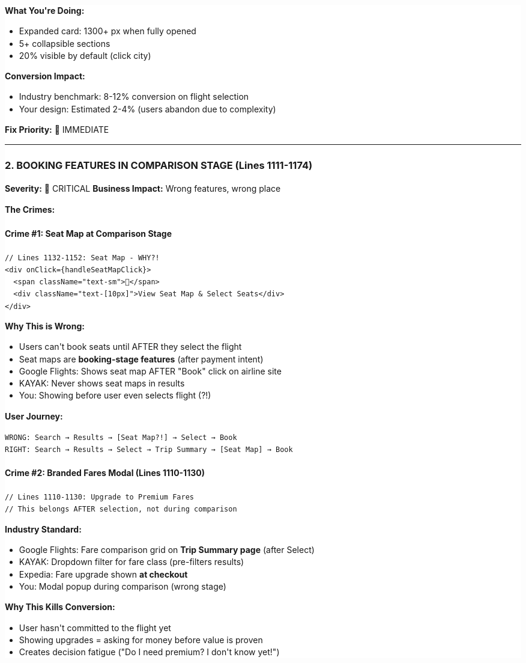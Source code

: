 **What You're Doing:**
- Expanded card: 1300+ px when fully opened
- 5+ collapsible sections
- 20% visible by default (click city)

**Conversion Impact:**
- Industry benchmark: 8-12% conversion on flight selection
- Your design: Estimated 2-4% (users abandon due to complexity)

**Fix Priority:** 🔴 IMMEDIATE

---

### 2. BOOKING FEATURES IN COMPARISON STAGE (Lines 1111-1174)
**Severity:** 🔴 CRITICAL
**Business Impact:** Wrong features, wrong place

**The Crimes:**

#### Crime #1: Seat Map at Comparison Stage
```tsx
// Lines 1132-1152: Seat Map - WHY?!
<div onClick={handleSeatMapClick}>
  <span className="text-sm">💺</span>
  <div className="text-[10px]">View Seat Map & Select Seats</div>
</div>
```

**Why This is Wrong:**
- Users can't book seats until AFTER they select the flight
- Seat maps are **booking-stage features** (after payment intent)
- Google Flights: Shows seat map AFTER "Book" click on airline site
- KAYAK: Never shows seat maps in results
- You: Showing before user even selects flight (?!)

**User Journey:**
```
WRONG: Search → Results → [Seat Map?!] → Select → Book
RIGHT: Search → Results → Select → Trip Summary → [Seat Map] → Book
```

#### Crime #2: Branded Fares Modal (Lines 1110-1130)
```tsx
// Lines 1110-1130: Upgrade to Premium Fares
// This belongs AFTER selection, not during comparison
```

**Industry Standard:**
- Google Flights: Fare comparison grid on **Trip Summary page** (after Select)
- KAYAK: Dropdown filter for fare class (pre-filters results)
- Expedia: Fare upgrade shown **at checkout**
- You: Modal popup during comparison (wrong stage)

**Why This Kills Conversion:**
- User hasn't committed to the flight yet
- Showing upgrades = asking for money before value is proven
- Creates decision fatigue ("Do I need premium? I don't know yet!")
